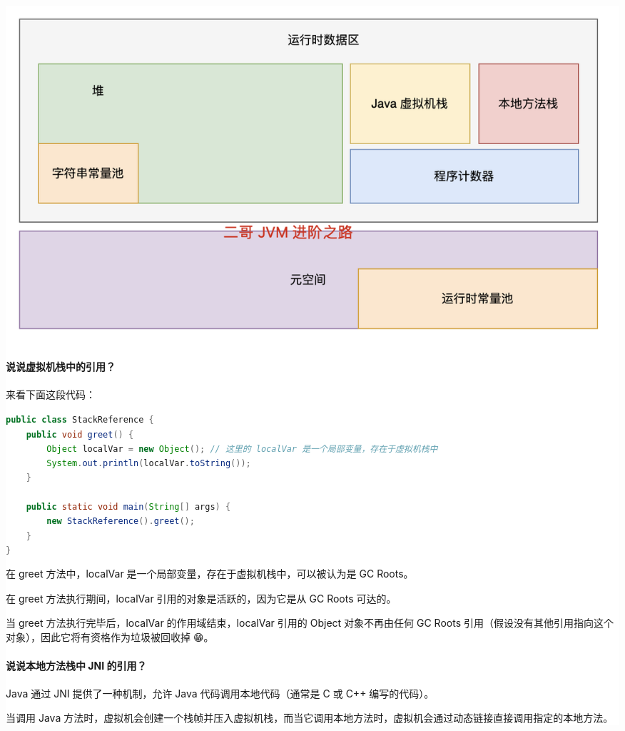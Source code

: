 ![二哥的 java 进阶之路：GC Roots](assets/neicun-jiegou-20231227111238.png)

#### 说说虚拟机栈中的引用？

来看下面这段代码：

```java
public class StackReference {
    public void greet() {
        Object localVar = new Object(); // 这里的 localVar 是一个局部变量，存在于虚拟机栈中
        System.out.println(localVar.toString());
    }

    public static void main(String[] args) {
        new StackReference().greet();
    }
}
```

在 greet 方法中，localVar 是一个局部变量，存在于虚拟机栈中，可以被认为是 GC Roots。

在 greet 方法执行期间，localVar 引用的对象是活跃的，因为它是从 GC Roots 可达的。

当 greet 方法执行完毕后，localVar 的作用域结束，localVar 引用的 Object 对象不再由任何 GC Roots 引用（假设没有其他引用指向这个对象），因此它将有资格作为垃圾被回收掉 😁。

#### 说说本地方法栈中 JNI 的引用？

Java 通过 JNI 提供了一种机制，允许 Java 代码调用本地代码（通常是 C 或 C++ 编写的代码）。

当调用 Java 方法时，虚拟机会创建一个栈帧并压入虚拟机栈，而当它调用本地方法时，虚拟机会通过动态链接直接调用指定的本地方法。
